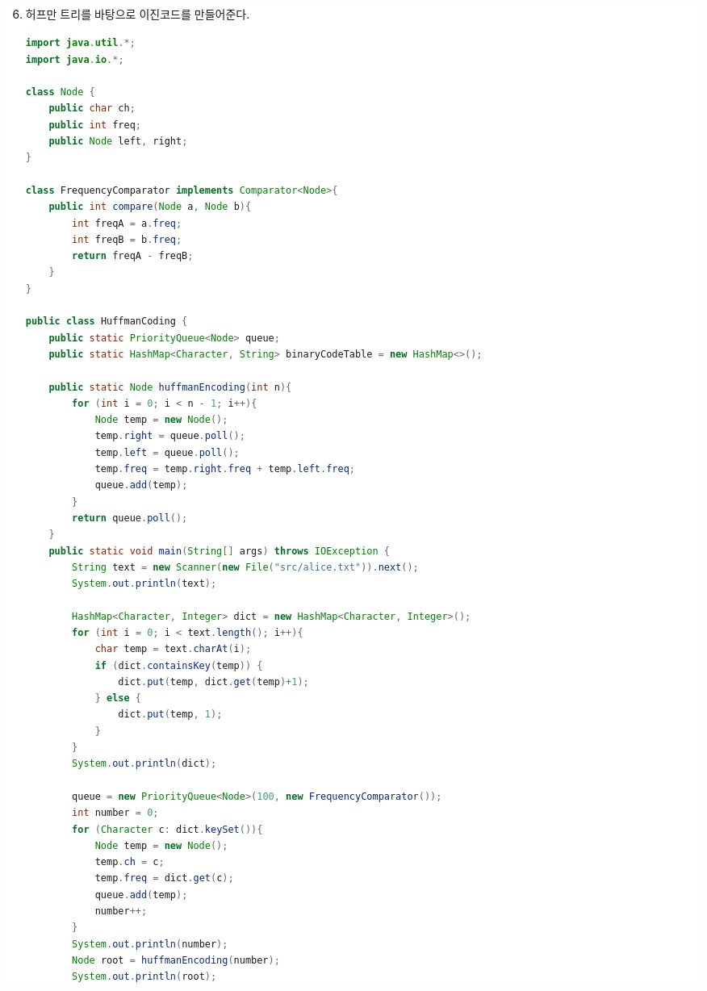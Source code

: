 6. 허프만 트리를 바탕으로 이진코드를 만들어준다.

    ```java
    import java.util.*;
    import java.io.*;
    
    class Node {
        public char ch;
        public int freq;
        public Node left, right;
    }
    
    class FrequencyComparator implements Comparator<Node>{
        public int compare(Node a, Node b){
            int freqA = a.freq;
            int freqB = b.freq;
            return freqA - freqB;
        }
    }
    
    public class HuffmanCoding {
        public static PriorityQueue<Node> queue;
        public static HashMap<Character, String> binaryCodeTable = new HashMap<>();
    
        public static Node huffmanEncoding(int n){
            for (int i = 0; i < n - 1; i++){
                Node temp = new Node();
                temp.right = queue.poll();
                temp.left = queue.poll();
                temp.freq = temp.right.freq + temp.left.freq;
                queue.add(temp);
            }
            return queue.poll();
        }
        public static void main(String[] args) throws IOException {
            String text = new Scanner(new File("src/alice.txt")).next();
            System.out.println(text);
    
            HashMap<Character, Integer> dict = new HashMap<Character, Integer>();
            for (int i = 0; i < text.length(); i++){
                char temp = text.charAt(i);
                if (dict.containsKey(temp)) {
                    dict.put(temp, dict.get(temp)+1);
                } else {
                    dict.put(temp, 1);
                }
            }
            System.out.println(dict);
    
            queue = new PriorityQueue<Node>(100, new FrequencyComparator());
            int number = 0;
            for (Character c: dict.keySet()){
                Node temp = new Node();
                temp.ch = c;
                temp.freq = dict.get(c);
                queue.add(temp);
                number++;
            }
            System.out.println(number);
            Node root = huffmanEncoding(number);
            System.out.println(root);
    